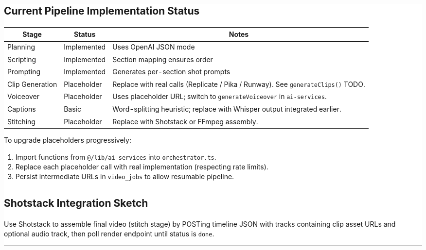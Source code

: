 ## Current Pipeline Implementation Status

Stage | Status | Notes
----- | ------ | -----
Planning | Implemented | Uses OpenAI JSON mode
Scripting | Implemented | Section mapping ensures order
Prompting | Implemented | Generates per-section shot prompts
Clip Generation | Placeholder | Replace with real calls (Replicate / Pika / Runway). See `generateClips()` TODO.
Voiceover | Placeholder | Uses placeholder URL; switch to `generateVoiceover` in `ai-services`.
Captions | Basic | Word-splitting heuristic; replace with Whisper output integrated earlier.
Stitching | Placeholder | Replace with Shotstack or FFmpeg assembly.

To upgrade placeholders progressively:
1. Import functions from `@/lib/ai-services` into `orchestrator.ts`.
2. Replace each placeholder call with real implementation (respecting rate limits).
3. Persist intermediate URLs in `video_jobs` to allow resumable pipeline.

## Shotstack Integration Sketch

Use Shotstack to assemble final video (stitch stage) by POSTing timeline JSON with tracks containing clip asset URLs and optional audio track, then poll render endpoint until status is `done`.

---
